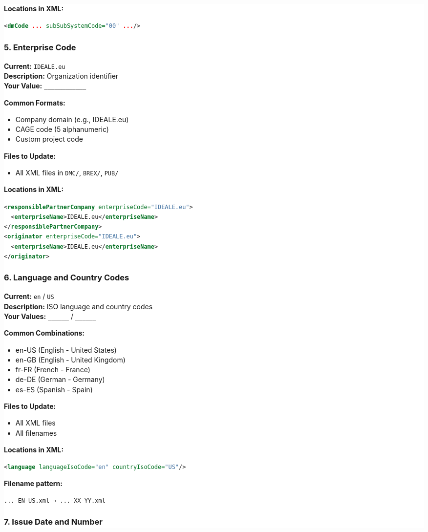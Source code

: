**Locations in XML:**
```xml
<dmCode ... subSubSystemCode="00" .../>
```

### 5. Enterprise Code

**Current:** `IDEALE.eu`  
**Description:** Organization identifier  
**Your Value:** `____________`

**Common Formats:**
- Company domain (e.g., IDEALE.eu)
- CAGE code (5 alphanumeric)
- Custom project code

**Files to Update:**
- All XML files in `DMC/`, `BREX/`, `PUB/`

**Locations in XML:**
```xml
<responsiblePartnerCompany enterpriseCode="IDEALE.eu">
  <enterpriseName>IDEALE.eu</enterpriseName>
</responsiblePartnerCompany>
<originator enterpriseCode="IDEALE.eu">
  <enterpriseName>IDEALE.eu</enterpriseName>
</originator>
```

### 6. Language and Country Codes

**Current:** `en` / `US`  
**Description:** ISO language and country codes  
**Your Values:** `______` / `______`

**Common Combinations:**
- en-US (English - United States)
- en-GB (English - United Kingdom)
- fr-FR (French - France)
- de-DE (German - Germany)
- es-ES (Spanish - Spain)

**Files to Update:**
- All XML files
- All filenames

**Locations in XML:**
```xml
<language languageIsoCode="en" countryIsoCode="US"/>
```

**Filename pattern:**
```
...-EN-US.xml → ...-XX-YY.xml
```

### 7. Issue Date and Number
